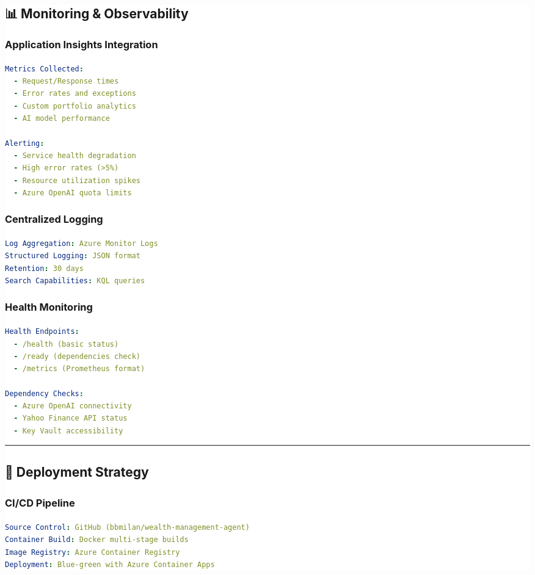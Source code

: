
## 📊 Monitoring & Observability

### Application Insights Integration
```yaml
Metrics Collected:
  - Request/Response times
  - Error rates and exceptions
  - Custom portfolio analytics
  - AI model performance

Alerting:
  - Service health degradation
  - High error rates (>5%)
  - Resource utilization spikes
  - Azure OpenAI quota limits
```

### Centralized Logging
```yaml
Log Aggregation: Azure Monitor Logs
Structured Logging: JSON format
Retention: 30 days
Search Capabilities: KQL queries
```

### Health Monitoring
```yaml
Health Endpoints:
  - /health (basic status)
  - /ready (dependencies check)
  - /metrics (Prometheus format)

Dependency Checks:
  - Azure OpenAI connectivity
  - Yahoo Finance API status
  - Key Vault accessibility
```

---

## 🚀 Deployment Strategy

### CI/CD Pipeline
```yaml
Source Control: GitHub (bbmilan/wealth-management-agent)
Container Build: Docker multi-stage builds
Image Registry: Azure Container Registry
Deployment: Blue-green with Azure Container Apps
```
